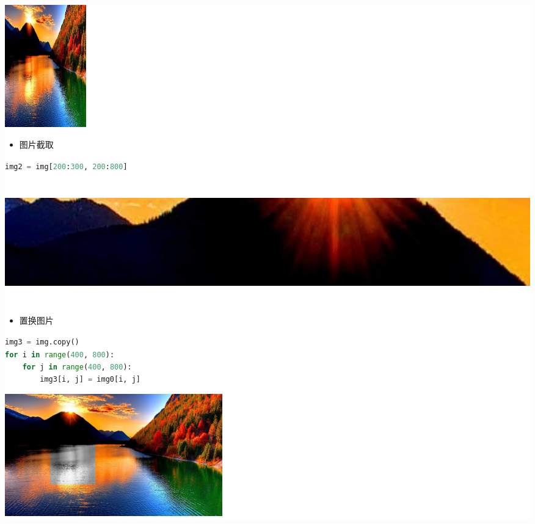 <img src="./pict/view_img1.jpg" alt="img001" height="200" />

* 图片截取
``` python
img2 = img[200:300, 200:800]
```
<img src="./pict/view_img2.jpg" alt="img001" height="200" />

* 置换图片
``` python
img3 = img.copy()
for i in range(400, 800):
    for j in range(400, 800):
        img3[i, j] = img0[i, j]
```
<img src="./pict/view_img3.jpg" alt="img001" height="200" />
